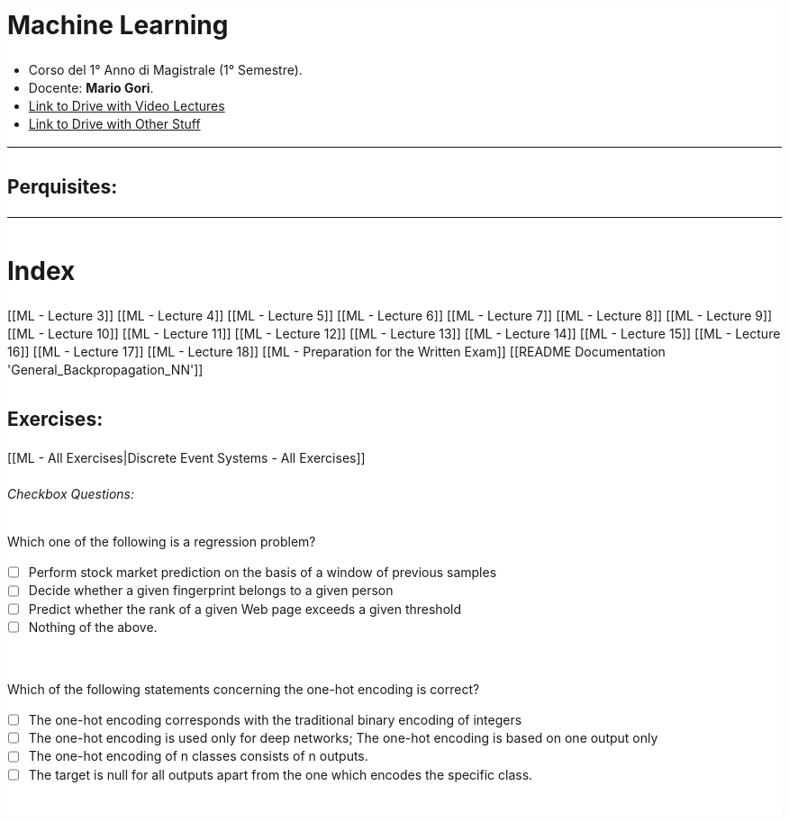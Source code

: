 # Machine Learning
- Corso del 1° Anno di Magistrale (1° Semestre).
- Docente: **Mario Gori**.
- [Link to Drive with Video Lectures](https://drive.google.com/drive/u/1/folders/1sNEts1eyF2qfiCXhqqL72wmIuolZd_uS)
- [Link to Drive with Other Stuff](https://drive.google.com/drive/u/1/folders/1iFlw2I_OIIsmIGtaoyXlFmlhxVQqODzq2RyckWLJiMtQICUhv-n6LWZ3mxlT5ucO5ZVwYtQl)
										<br>
---
## Perquisites:

---
# Index
[[ML - Lecture 3]]
[[ML - Lecture 4]]
[[ML - Lecture 5]]
[[ML - Lecture 6]]
[[ML - Lecture 7]]
[[ML - Lecture 8]]
[[ML - Lecture 9]]
[[ML - Lecture 10]]
[[ML - Lecture 11]]
[[ML - Lecture 12]]
[[ML - Lecture 13]]
[[ML - Lecture 14]]
[[ML - Lecture 15]]
[[ML - Lecture 16]]
[[ML - Lecture 17]]
[[ML - Lecture 18]]
[[ML - Preparation for the Written Exam]]
[[README Documentation 'General_Backpropagation_NN']]


## Exercises:
[[ML - All Exercises|Discrete Event Systems - All Exercises]]

###### Checkbox Questions:
Which one of the following is a regression problem? 
- [ ] Perform stock market prediction on the basis of a window of previous samples
- [ ] Decide whether a given fingerprint belongs to a given person
- [ ] Predict whether the rank of a given Web page exceeds a given threshold
- [ ] Nothing of the above.
<br>

Which of the following statements concerning the one-hot encoding is correct? 
- [ ] The one-hot encoding corresponds with the traditional binary encoding of integers
- [ ] The one-hot encoding is used only for deep networks; The one-hot encoding is based on one output only
- [ ] The one-hot encoding of n classes consists of n outputs. 
- [ ] The target is null for all outputs apart from the one which encodes the specific class.
<br>
